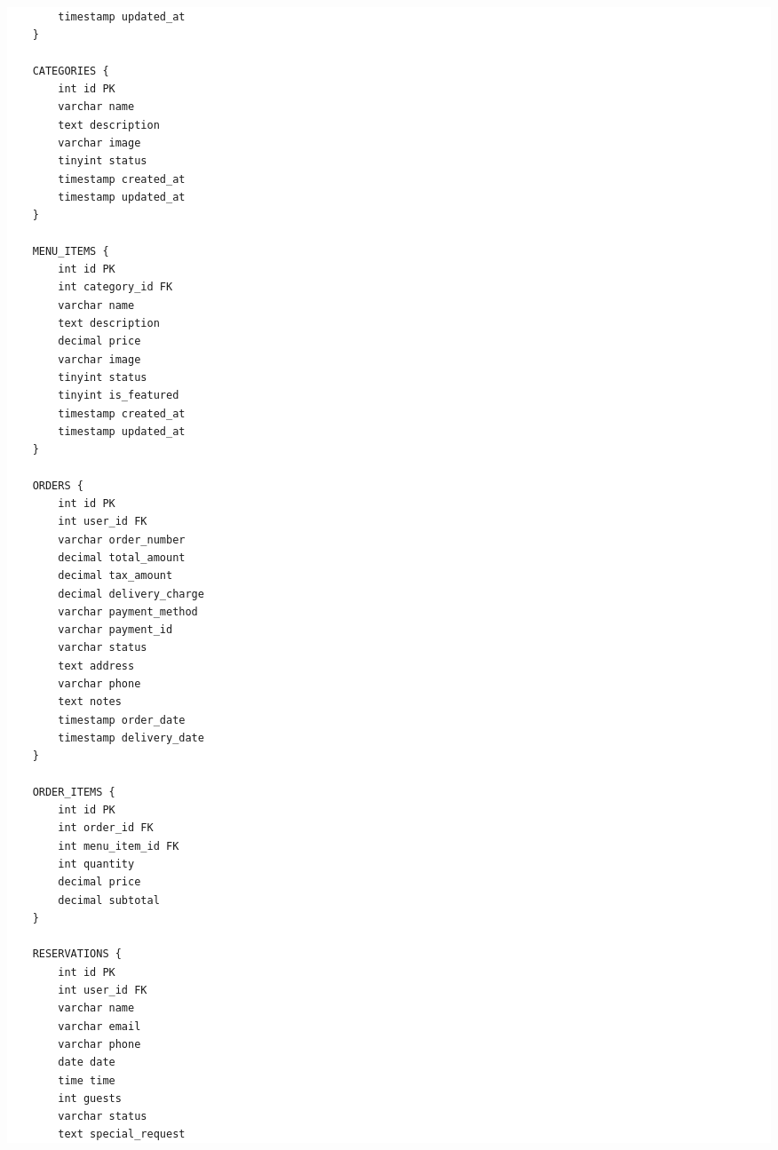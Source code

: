 ```mermaid
        timestamp updated_at
    }
    
    CATEGORIES {
        int id PK
        varchar name
        text description
        varchar image
        tinyint status
        timestamp created_at
        timestamp updated_at
    }
    
    MENU_ITEMS {
        int id PK
        int category_id FK
        varchar name
        text description
        decimal price
        varchar image
        tinyint status
        tinyint is_featured
        timestamp created_at
        timestamp updated_at
    }
    
    ORDERS {
        int id PK
        int user_id FK
        varchar order_number
        decimal total_amount
        decimal tax_amount
        decimal delivery_charge
        varchar payment_method
        varchar payment_id
        varchar status
        text address
        varchar phone
        text notes
        timestamp order_date
        timestamp delivery_date
    }
    
    ORDER_ITEMS {
        int id PK
        int order_id FK
        int menu_item_id FK
        int quantity
        decimal price
        decimal subtotal
    }
    
    RESERVATIONS {
        int id PK
        int user_id FK
        varchar name
        varchar email
        varchar phone
        date date
        time time
        int guests
        varchar status
        text special_request
```